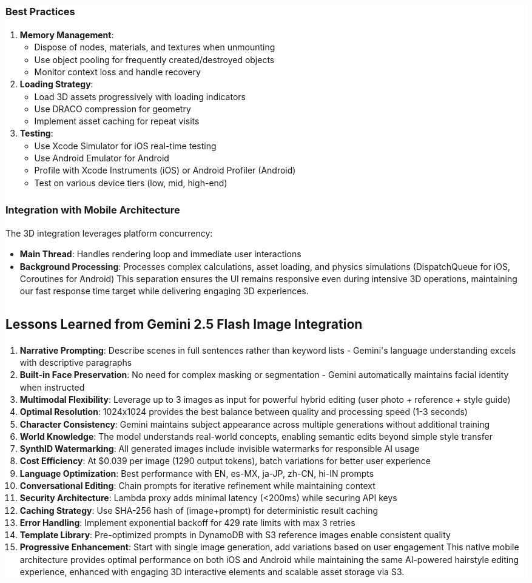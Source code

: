 ### Best Practices
1. **Memory Management**:
   - Dispose of nodes, materials, and textures when unmounting
   - Use object pooling for frequently created/destroyed objects
   - Monitor context loss and handle recovery
2. **Loading Strategy**:
   - Load 3D assets progressively with loading indicators
   - Use DRACO compression for geometry
   - Implement asset caching for repeat visits
3. **Testing**:
   - Use Xcode Simulator for iOS real-time testing
   - Use Android Emulator for Android
   - Profile with Xcode Instruments (iOS) or Android Profiler (Android)
   - Test on various device tiers (low, mid, high-end)
### Integration with Mobile Architecture
The 3D integration leverages platform concurrency:
- **Main Thread**: Handles rendering loop and immediate user interactions
- **Background Processing**: Processes complex calculations, asset loading, and physics simulations (DispatchQueue for iOS, Coroutines for Android)
This separation ensures the UI remains responsive even during intensive 3D operations, maintaining our fast response time target while delivering engaging 3D experiences.

## Lessons Learned from Gemini 2.5 Flash Image Integration
1. **Narrative Prompting**: Describe scenes in full sentences rather than keyword lists - Gemini's language understanding excels with descriptive paragraphs
2. **Built-in Face Preservation**: No need for complex masking or segmentation - Gemini automatically maintains facial identity when instructed
3. **Multimodal Flexibility**: Leverage up to 3 images as input for powerful hybrid editing (user photo + reference + style guide)
4. **Optimal Resolution**: 1024x1024 provides the best balance between quality and processing speed (1-3 seconds)
5. **Character Consistency**: Gemini maintains subject appearance across multiple generations without additional training
6. **World Knowledge**: The model understands real-world concepts, enabling semantic edits beyond simple style transfer
7. **SynthID Watermarking**: All generated images include invisible watermarks for responsible AI usage
8. **Cost Efficiency**: At $0.039 per image (1290 output tokens), batch variations for better user experience
9. **Language Optimization**: Best performance with EN, es-MX, ja-JP, zh-CN, hi-IN prompts
10. **Conversational Editing**: Chain prompts for iterative refinement while maintaining context
11. **Security Architecture**: Lambda proxy adds minimal latency (<200ms) while securing API keys
12. **Caching Strategy**: Use SHA-256 hash of (image+prompt) for deterministic result caching
13. **Error Handling**: Implement exponential backoff for 429 rate limits with max 3 retries
14. **Template Library**: Pre-optimized prompts in DynamoDB with S3 reference images enable consistent quality
15. **Progressive Enhancement**: Start with single image generation, add variations based on user engagement
This native mobile architecture provides optimal performance on both iOS and Android while maintaining the same AI-powered hairstyle editing experience, enhanced with engaging 3D interactive elements and scalable asset storage via S3.
